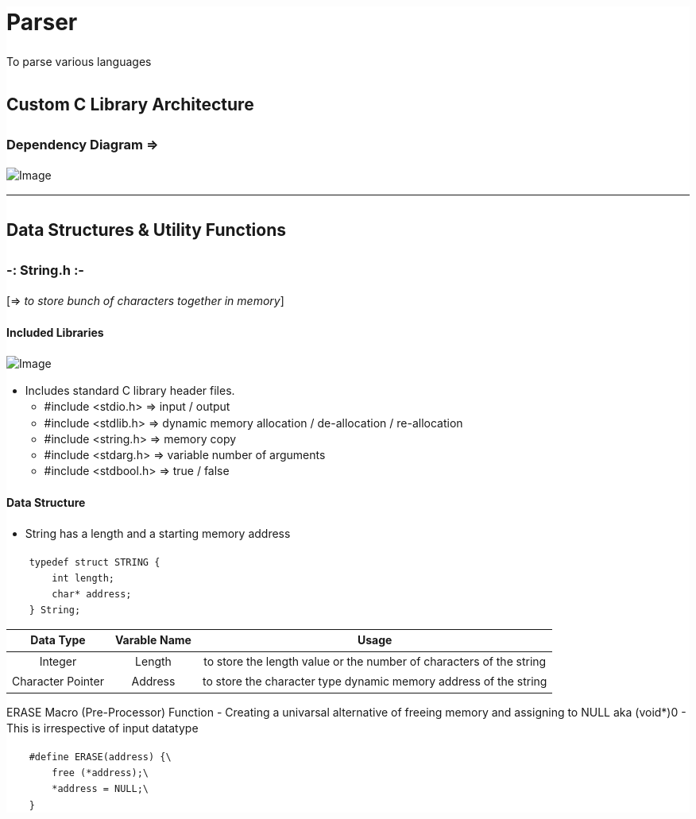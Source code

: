 # Parser
To parse various languages

## Custom C Library Architecture

### Dependency Diagram =>

![Image](./xml/media/library_structure.png "Library Structure")

---

## Data Structures & Utility Functions

### **-: String.h :-**
[=> _to store bunch of characters together in memory_]

#### **Included Libraries**

![Image](./xml/media/string.png "String")

- Includes standard C library header files.
	- #include <stdio.h> => input / output
	- #include <stdlib.h> => dynamic memory allocation / de-allocation / re-allocation
	- #include <string.h> => memory copy 
	- #include <stdarg.h> => variable number of arguments
	- #include <stdbool.h> => true / false

#### **Data Structure**

- String has a length and a starting memory address

```
	typedef struct STRING {
		int length;
		char* address;
	} String;
```

| Data Type | Varable Name | Usage |
| :---: | :---: | :---: |
| Integer | Length | to store the length value or the number of characters of the string |
| Character Pointer | Address | to store the character type dynamic memory address of the string |

ERASE Macro (Pre-Processor) Function
	- Creating a univarsal alternative of freeing memory and assigning to NULL aka (void*)0
	- This is irrespective of input datatype

```
	#define ERASE(address) {\
		free (*address);\
		*address = NULL;\
	}
```

